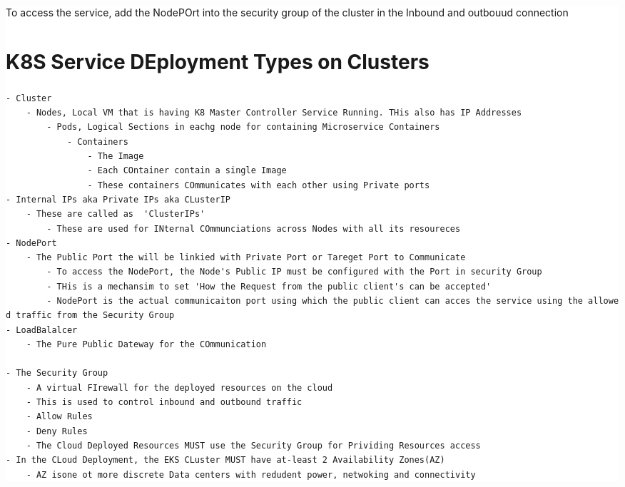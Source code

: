 To access the service, add the NodePOrt into the security group of the cluster in the Inbound and outbouud connection


# K8S Service DEployment Types on Clusters
    - Cluster
        - Nodes, Local VM that is having K8 Master Controller Service Running. THis also has IP Addresses
            - Pods, Logical Sections in eachg node for containing Microservice Containers
                - Containers
                    - The Image
                    - Each COntainer contain a single Image
                    - These containers COmmunicates with each other using Private ports
    - Internal IPs aka Private IPs aka CLusterIP
        - These are called as  'ClusterIPs'
            - These are used for INternal COmmunciations across Nodes with all its resoureces
    - NodePort
        - The Public Port the will be linkied with Private Port or Tareget Port to Communicate
            - To access the NodePort, the Node's Public IP must be configured with the Port in security Group
            - THis is a mechansim to set 'How the Request from the public client's can be accepted'
            - NodePort is the actual communicaiton port using which the public client can acces the service using the allowed traffic from the Security Group 
    - LoadBalalcer
        - The Pure Public Dateway for the COmmunication           

    - The Security Group
        - A virtual FIrewall for the deployed resources on the cloud
        - This is used to control inbound and outbound traffic
        - Allow Rules
        - Deny Rules
        - The Cloud Deployed Resources MUST use the Security Group for Prividing Resources access          
    - In the CLoud Deployment, the EKS CLuster MUST have at-least 2 Availability Zones(AZ)
        - AZ isone ot more discrete Data centers with redudent power, netwoking and connectivity       
